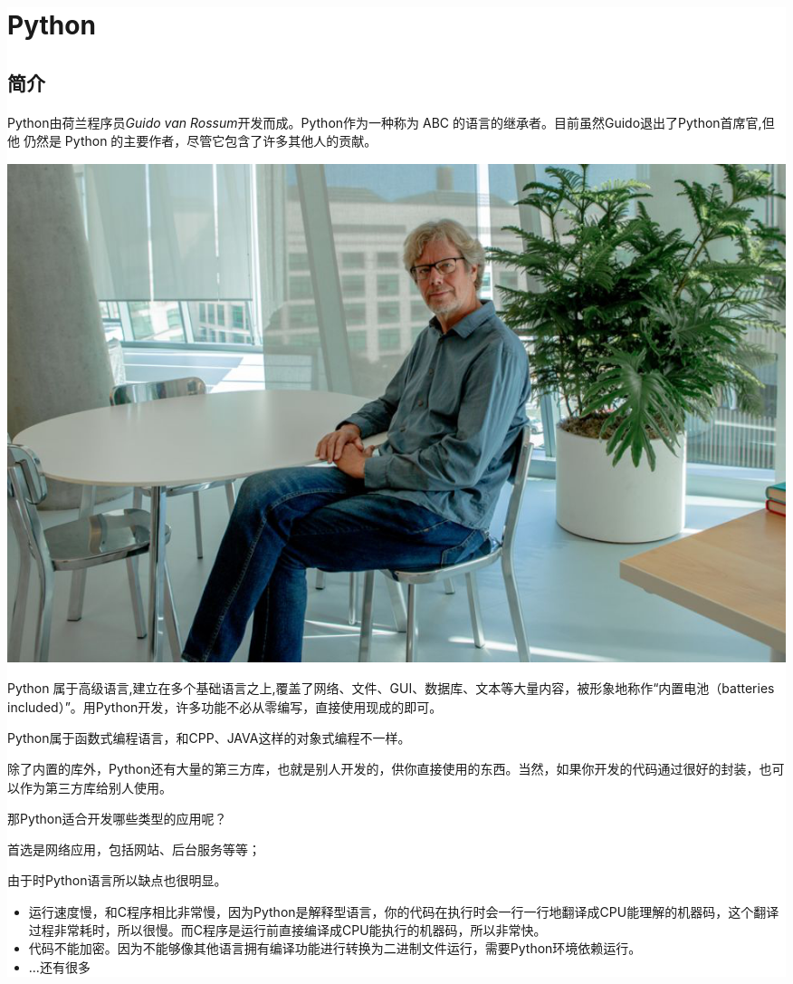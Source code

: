 # Python

## 简介

Python由荷兰程序员*Guido van Rossum*开发而成。Python作为一种称为 ABC 的语言的继承者。目前虽然Guido退出了Python首席官,但他 仍然是 Python 的主要作者，尽管它包含了许多其他人的贡献。

![](picture/Guido%20van%20Rossum.jpg)

Python 属于高级语言,建立在多个基础语言之上,覆盖了网络、文件、GUI、数据库、文本等大量内容，被形象地称作“内置电池（batteries included）”。用Python开发，许多功能不必从零编写，直接使用现成的即可。

Python属于函数式编程语言，和CPP、JAVA这样的对象式编程不一样。

除了内置的库外，Python还有大量的第三方库，也就是别人开发的，供你直接使用的东西。当然，如果你开发的代码通过很好的封装，也可以作为第三方库给别人使用。

那Python适合开发哪些类型的应用呢？

首选是网络应用，包括网站、后台服务等等；

由于时Python语言所以缺点也很明显。

* 运行速度慢，和C程序相比非常慢，因为Python是解释型语言，你的代码在执行时会一行一行地翻译成CPU能理解的机器码，这个翻译过程非常耗时，所以很慢。而C程序是运行前直接编译成CPU能执行的机器码，所以非常快。
* 代码不能加密。因为不能够像其他语言拥有编译功能进行转换为二进制文件运行，需要Python环境依赖运行。
* ...还有很多
